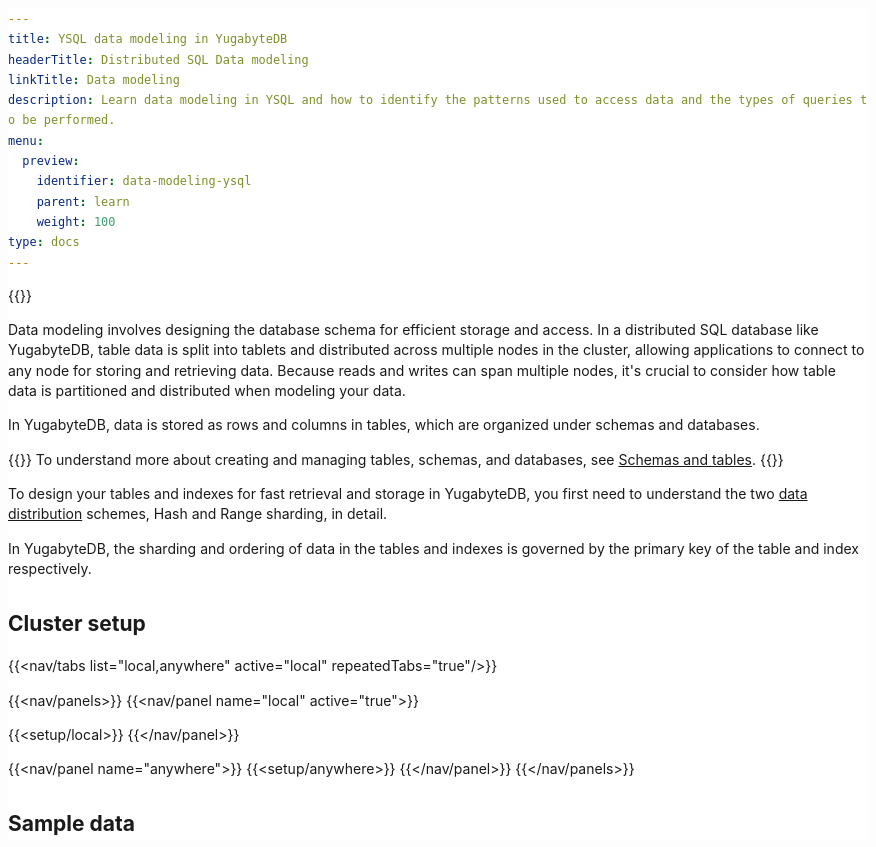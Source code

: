 ```yaml
---
title: YSQL data modeling in YugabyteDB
headerTitle: Distributed SQL Data modeling
linkTitle: Data modeling
description: Learn data modeling in YSQL and how to identify the patterns used to access data and the types of queries to be performed.
menu:
  preview:
    identifier: data-modeling-ysql
    parent: learn
    weight: 100
type: docs
---
```


{{<api-tabs>}}

Data modeling involves designing the database schema for efficient storage and access. In a distributed SQL database like YugabyteDB, table data is split into tablets and distributed across multiple nodes in the cluster, allowing applications to connect to any node for storing and retrieving data. Because reads and writes can span multiple nodes, it's crucial to consider how table data is partitioned and distributed when modeling your data.

In YugabyteDB, data is stored as rows and columns in tables, which are organized under schemas and databases.

{{<lead link="../../../explore/ysql-language-features/databases-schemas-tables">}}
To understand more about creating and managing tables, schemas, and databases, see [Schemas and tables](../../../explore/ysql-language-features/databases-schemas-tables).
{{</lead>}}

To design your tables and indexes for fast retrieval and storage in YugabyteDB, you first need to understand the two [data distribution](../../../explore/going-beyond-sql/data-sharding) schemes, Hash and Range sharding, in detail.

In YugabyteDB, the sharding and ordering of data in the tables and indexes is governed by the primary key of the table and index respectively.

## Cluster setup


{{<nav/tabs list="local,anywhere" active="local" repeatedTabs="true"/>}}

{{<nav/panels>}}
{{<nav/panel name="local" active="true">}}

{{<setup/local>}}
{{</nav/panel>}}

{{<nav/panel name="anywhere">}} {{<setup/anywhere>}} {{</nav/panel>}}
{{</nav/panels>}}


## Sample data
